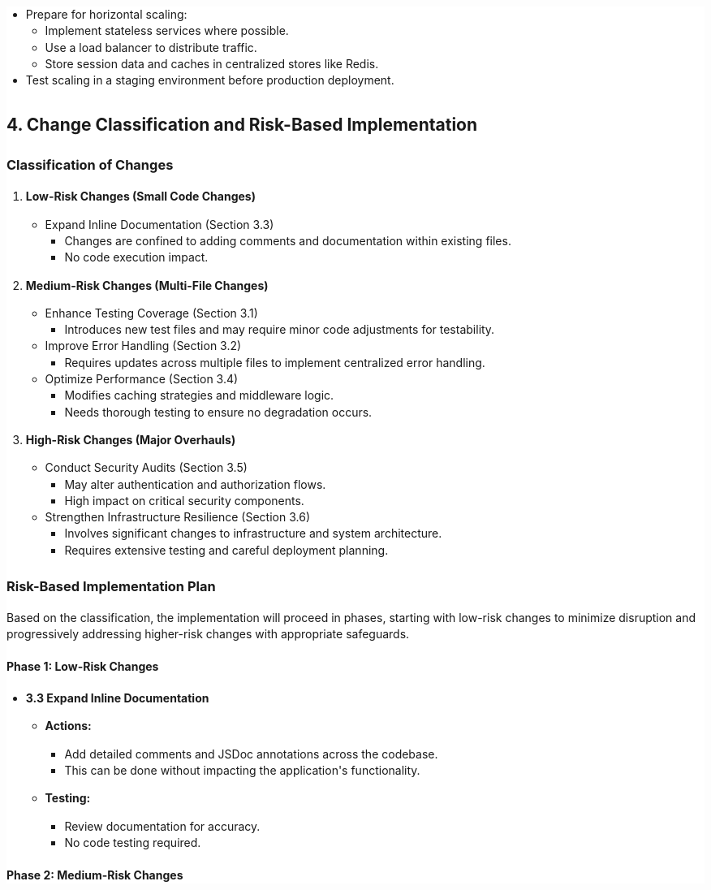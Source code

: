 - Prepare for horizontal scaling:
  - Implement stateless services where possible.
  - Use a load balancer to distribute traffic.
  - Store session data and caches in centralized stores like Redis.
- Test scaling in a staging environment before production deployment.

## 4. Change Classification and Risk-Based Implementation

### Classification of Changes

1. **Low-Risk Changes (Small Code Changes)**

   - Expand Inline Documentation (Section 3.3)
     - Changes are confined to adding comments and documentation within existing files.
     - No code execution impact.

2. **Medium-Risk Changes (Multi-File Changes)**

   - Enhance Testing Coverage (Section 3.1)
     - Introduces new test files and may require minor code adjustments for testability.
   - Improve Error Handling (Section 3.2)
     - Requires updates across multiple files to implement centralized error handling.
   - Optimize Performance (Section 3.4)
     - Modifies caching strategies and middleware logic.
     - Needs thorough testing to ensure no degradation occurs.

3. **High-Risk Changes (Major Overhauls)**
   - Conduct Security Audits (Section 3.5)
     - May alter authentication and authorization flows.
     - High impact on critical security components.
   - Strengthen Infrastructure Resilience (Section 3.6)
     - Involves significant changes to infrastructure and system architecture.
     - Requires extensive testing and careful deployment planning.

### Risk-Based Implementation Plan

Based on the classification, the implementation will proceed in phases, starting with low-risk changes to minimize disruption and progressively addressing higher-risk changes with appropriate safeguards.

#### Phase 1: Low-Risk Changes

- **3.3 Expand Inline Documentation**

  - **Actions:**

    - Add detailed comments and JSDoc annotations across the codebase.
    - This can be done without impacting the application's functionality.

  - **Testing:**
    - Review documentation for accuracy.
    - No code testing required.

#### Phase 2: Medium-Risk Changes
